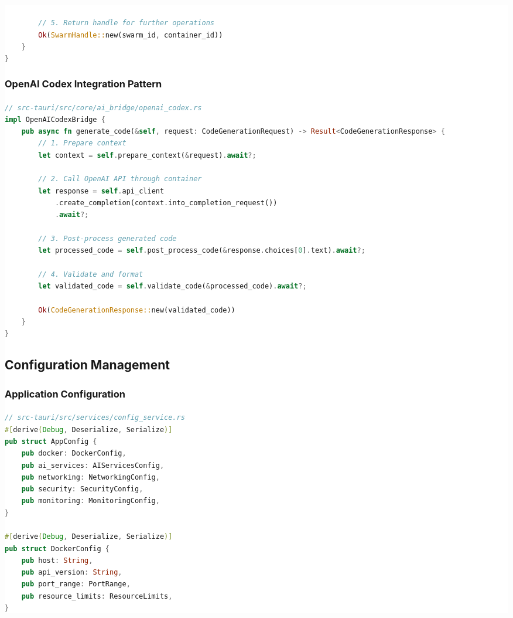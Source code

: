 ```rust
        
        // 5. Return handle for further operations
        Ok(SwarmHandle::new(swarm_id, container_id))
    }
}
```

### OpenAI Codex Integration Pattern

```rust
// src-tauri/src/core/ai_bridge/openai_codex.rs
impl OpenAICodexBridge {
    pub async fn generate_code(&self, request: CodeGenerationRequest) -> Result<CodeGenerationResponse> {
        // 1. Prepare context
        let context = self.prepare_context(&request).await?;
        
        // 2. Call OpenAI API through container
        let response = self.api_client
            .create_completion(context.into_completion_request())
            .await?;
        
        // 3. Post-process generated code
        let processed_code = self.post_process_code(&response.choices[0].text).await?;
        
        // 4. Validate and format
        let validated_code = self.validate_code(&processed_code).await?;
        
        Ok(CodeGenerationResponse::new(validated_code))
    }
}
```

## Configuration Management

### Application Configuration

```rust
// src-tauri/src/services/config_service.rs
#[derive(Debug, Deserialize, Serialize)]
pub struct AppConfig {
    pub docker: DockerConfig,
    pub ai_services: AIServicesConfig,
    pub networking: NetworkingConfig,
    pub security: SecurityConfig,
    pub monitoring: MonitoringConfig,
}

#[derive(Debug, Deserialize, Serialize)]
pub struct DockerConfig {
    pub host: String,
    pub api_version: String,
    pub port_range: PortRange,
    pub resource_limits: ResourceLimits,
}
```
